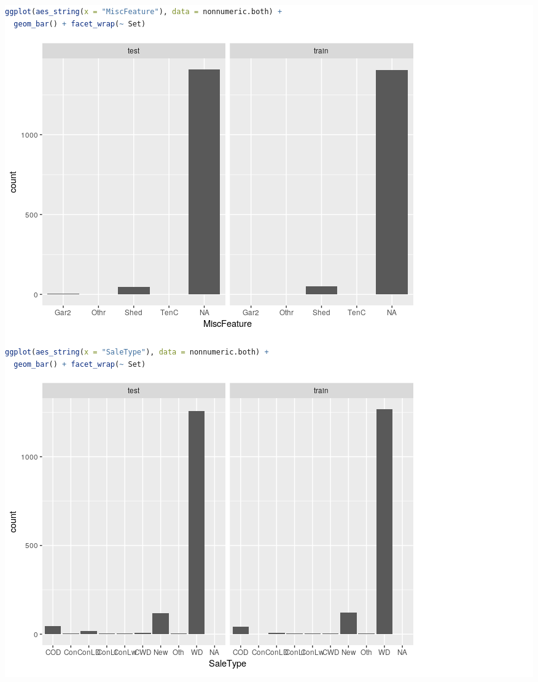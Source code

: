 ``` r
ggplot(aes_string(x = "MiscFeature"), data = nonnumeric.both) + 
  geom_bar() + facet_wrap(~ Set)
```

![](Exploratory_Data_Analysis_files/figure-gfm/unnamed-chunk-84-1.png)

``` r
ggplot(aes_string(x = "SaleType"), data = nonnumeric.both) + 
  geom_bar() + facet_wrap(~ Set)
```

![](Exploratory_Data_Analysis_files/figure-gfm/unnamed-chunk-85-1.png)
